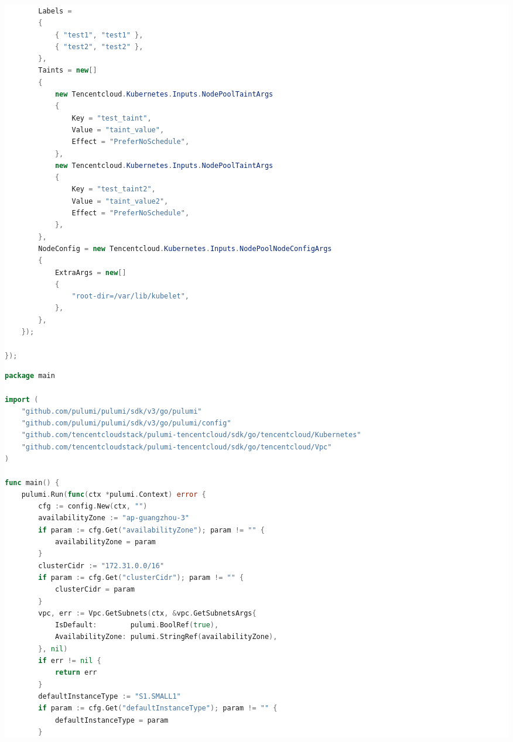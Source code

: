 ```csharp
        Labels = 
        {
            { "test1", "test1" },
            { "test2", "test2" },
        },
        Taints = new[]
        {
            new Tencentcloud.Kubernetes.Inputs.NodePoolTaintArgs
            {
                Key = "test_taint",
                Value = "taint_value",
                Effect = "PreferNoSchedule",
            },
            new Tencentcloud.Kubernetes.Inputs.NodePoolTaintArgs
            {
                Key = "test_taint2",
                Value = "taint_value2",
                Effect = "PreferNoSchedule",
            },
        },
        NodeConfig = new Tencentcloud.Kubernetes.Inputs.NodePoolNodeConfigArgs
        {
            ExtraArgs = new[]
            {
                "root-dir=/var/lib/kubelet",
            },
        },
    });

});
```
```go
package main

import (
	"github.com/pulumi/pulumi/sdk/v3/go/pulumi"
	"github.com/pulumi/pulumi/sdk/v3/go/pulumi/config"
	"github.com/tencentcloudstack/pulumi-tencentcloud/sdk/go/tencentcloud/Kubernetes"
	"github.com/tencentcloudstack/pulumi-tencentcloud/sdk/go/tencentcloud/Vpc"
)

func main() {
	pulumi.Run(func(ctx *pulumi.Context) error {
		cfg := config.New(ctx, "")
		availabilityZone := "ap-guangzhou-3"
		if param := cfg.Get("availabilityZone"); param != "" {
			availabilityZone = param
		}
		clusterCidr := "172.31.0.0/16"
		if param := cfg.Get("clusterCidr"); param != "" {
			clusterCidr = param
		}
		vpc, err := Vpc.GetSubnets(ctx, &vpc.GetSubnetsArgs{
			IsDefault:        pulumi.BoolRef(true),
			AvailabilityZone: pulumi.StringRef(availabilityZone),
		}, nil)
		if err != nil {
			return err
		}
		defaultInstanceType := "S1.SMALL1"
		if param := cfg.Get("defaultInstanceType"); param != "" {
			defaultInstanceType = param
		}
```